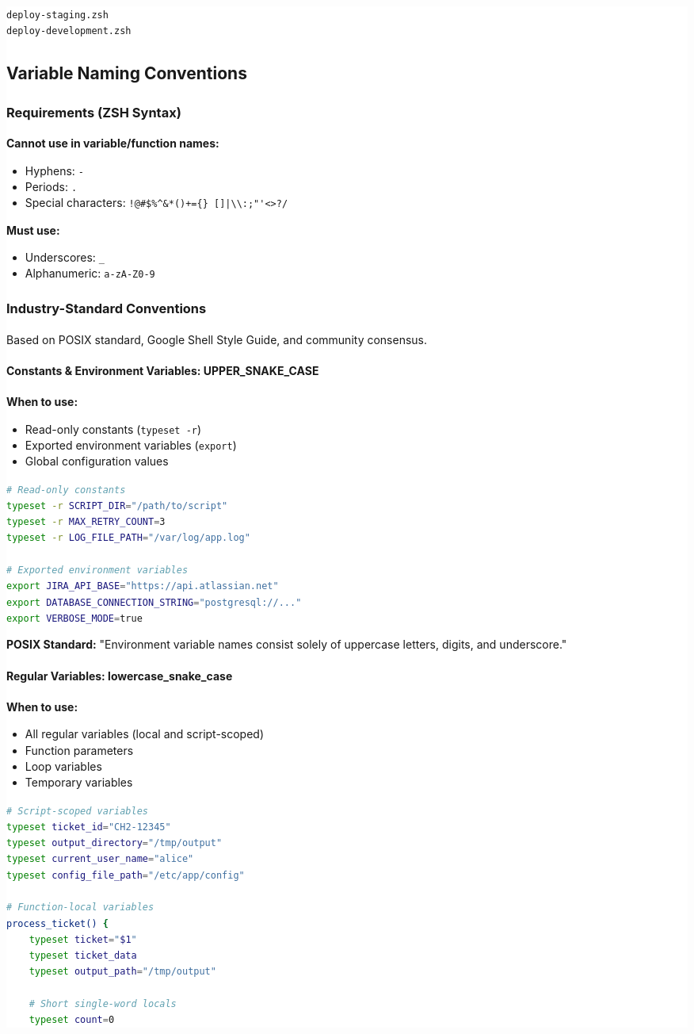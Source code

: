 ```zsh
deploy-staging.zsh
deploy-development.zsh
```

## Variable Naming Conventions

### Requirements (ZSH Syntax)

**Cannot use in variable/function names:**
- Hyphens: `-`
- Periods: `.`
- Special characters: `!@#$%^&*()+={} []|\\:;"'<>?/`

**Must use:**
- Underscores: `_`
- Alphanumeric: `a-zA-Z0-9`

### Industry-Standard Conventions

Based on POSIX standard, Google Shell Style Guide, and community consensus.

#### Constants & Environment Variables: UPPER_SNAKE_CASE

**When to use:**
- Read-only constants (`typeset -r`)
- Exported environment variables (`export`)
- Global configuration values

```zsh
# Read-only constants
typeset -r SCRIPT_DIR="/path/to/script"
typeset -r MAX_RETRY_COUNT=3
typeset -r LOG_FILE_PATH="/var/log/app.log"

# Exported environment variables
export JIRA_API_BASE="https://api.atlassian.net"
export DATABASE_CONNECTION_STRING="postgresql://..."
export VERBOSE_MODE=true
```

**POSIX Standard:** "Environment variable names consist solely of uppercase letters, digits, and underscore."

#### Regular Variables: lowercase_snake_case

**When to use:**
- All regular variables (local and script-scoped)
- Function parameters
- Loop variables
- Temporary variables

```zsh
# Script-scoped variables
typeset ticket_id="CH2-12345"
typeset output_directory="/tmp/output"
typeset current_user_name="alice"
typeset config_file_path="/etc/app/config"

# Function-local variables
process_ticket() {
    typeset ticket="$1"
    typeset ticket_data
    typeset output_path="/tmp/output"

    # Short single-word locals
    typeset count=0
```